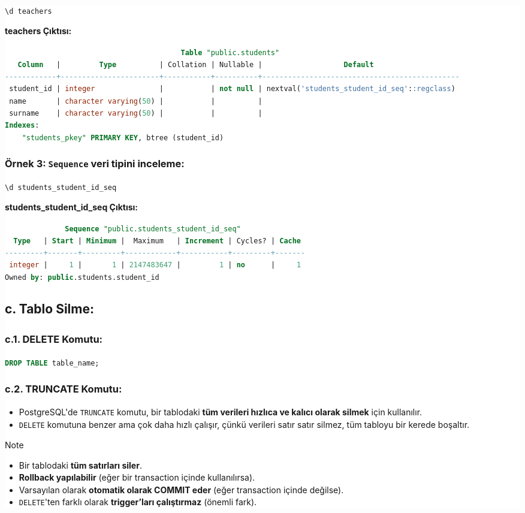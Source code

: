 ```psql
\d teachers
```

**teachers Çıktısı:**

```sql
                                         Table "public.students"
   Column   |         Type          | Collation | Nullable |                   Default
------------+-----------------------+-----------+----------+----------------------------------------------
 student_id | integer               |           | not null | nextval('students_student_id_seq'::regclass)
 name       | character varying(50) |           |          |
 surname    | character varying(50) |           |          |
Indexes:
    "students_pkey" PRIMARY KEY, btree (student_id)

```

### Örnek 3: `Sequence` veri tipini inceleme:

```sql
\d students_student_id_seq
```

**students_student_id_seq Çıktısı:**

```sql
              Sequence "public.students_student_id_seq"
  Type   | Start | Minimum |  Maximum   | Increment | Cycles? | Cache
---------+-------+---------+------------+-----------+---------+-------
 integer |     1 |       1 | 2147483647 |         1 | no      |     1
Owned by: public.students.student_id

```
## c. Tablo Silme:

### c.1. DELETE Komutu:

```sql
DROP TABLE table_name;
```

### c.2. TRUNCATE Komutu:

+ PostgreSQL'de `TRUNCATE` komutu, bir tablodaki **tüm verileri hızlıca ve kalıcı olarak silmek** için kullanılır.
+ `DELETE` komutuna benzer ama çok daha hızlı çalışır, çünkü verileri satır satır silmez, tüm tabloyu bir kerede boşaltır.

> [!NOTE]
> + Bir tablodaki **tüm satırları siler**.
> + **Rollback yapılabilir** (eğer bir transaction içinde kullanılırsa).
> + Varsayılan olarak **otomatik olarak COMMIT eder** (eğer transaction içinde değilse).
> + `DELETE`'ten farklı olarak **trigger’ları çalıştırmaz** (önemli fark).

